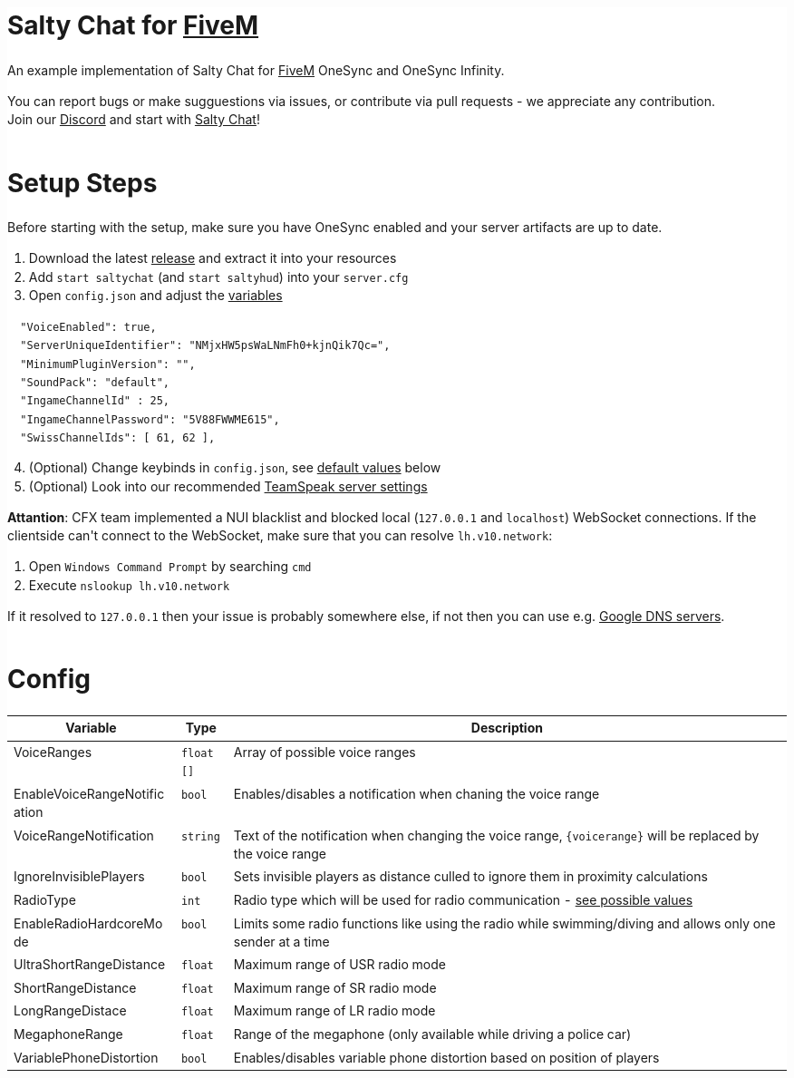 # Salty Chat for [FiveM](https://fivem.net/)

An example implementation of Salty Chat for [FiveM](https://fivem.net/) OneSync and OneSync Infinity.  

You can report bugs or make sugguestions via issues, or contribute via pull requests - we appreciate any contribution.  
Join our [Discord](https://gaming.v10networks.com/Discord) and start with [Salty Chat](https://gaming.v10networks.com/SaltyChat)!

# Setup Steps
Before starting with the setup, make sure you have OneSync enabled and your server artifacts are up to date.

1. Download the latest [release](https://github.com/v10networkscom/saltychat-fivem/releases) and extract it into your resources
2. Add `start saltychat` (and `start saltyhud`) into your `server.cfg`
3. Open `config.json` and adjust the [variables](https://github.com/v10networkscom/saltychat-docs/blob/master/setup.md#config-variables)
```
  "VoiceEnabled": true,
  "ServerUniqueIdentifier": "NMjxHW5psWaLNmFh0+kjnQik7Qc=",
  "MinimumPluginVersion": "",
  "SoundPack": "default",
  "IngameChannelId" : 25,
  "IngameChannelPassword": "5V88FWWME615",
  "SwissChannelIds": [ 61, 62 ],
```
4. (Optional) Change keybinds in `config.json`, see [default values](https://github.com/v10networkscom/saltychat-fivem#keybinds) below
5. (Optional) Look into our recommended [TeamSpeak server settings](https://github.com/v10networkscom/saltychat-docs#teamspeak-server-settings)

**Attantion**: CFX team implemented a NUI blacklist and blocked local (`127.0.0.1` and `localhost`) WebSocket connections.
If the clientside can't connect to the WebSocket, make sure that you can resolve `lh.v10.network`:
1. Open `Windows Command Prompt` by searching `cmd`
2. Execute `nslookup lh.v10.network`

If it resolved to `127.0.0.1` then your issue is probably somewhere else, if not then you can use e.g. [Google DNS servers](https://developers.google.com/speed/public-dns/docs/using#addresses).

# Config
Variable | Type | Description
------------- | ------------- | -------------
VoiceRanges | `float[]` | Array of possible voice ranges
EnableVoiceRangeNotification | `bool` | Enables/disables a notification when chaning the voice range
VoiceRangeNotification | `string` | Text of the notification when changing the voice range, `{voicerange}` will be replaced by the voice range
IgnoreInvisiblePlayers | `bool` | Sets invisible players as distance culled to ignore them in proximity calculations
RadioType | `int` | Radio type which will be used for radio communication - [see possible values](https://github.com/v10networkscom/saltychat-docs/blob/master/enums.md#radio-type)
EnableRadioHardcoreMode | `bool` | Limits some radio functions like using the radio while swimming/diving and allows only one sender at a time
UltraShortRangeDistance | `float` | Maximum range of USR radio mode
ShortRangeDistance | `float` | Maximum range of SR radio mode
LongRangeDistace | `float` | Maximum range of LR radio mode
MegaphoneRange | `float` | Range of the megaphone (only available while driving a police car)
VariablePhoneDistortion | `bool` | Enables/disables variable phone distortion based on position of players